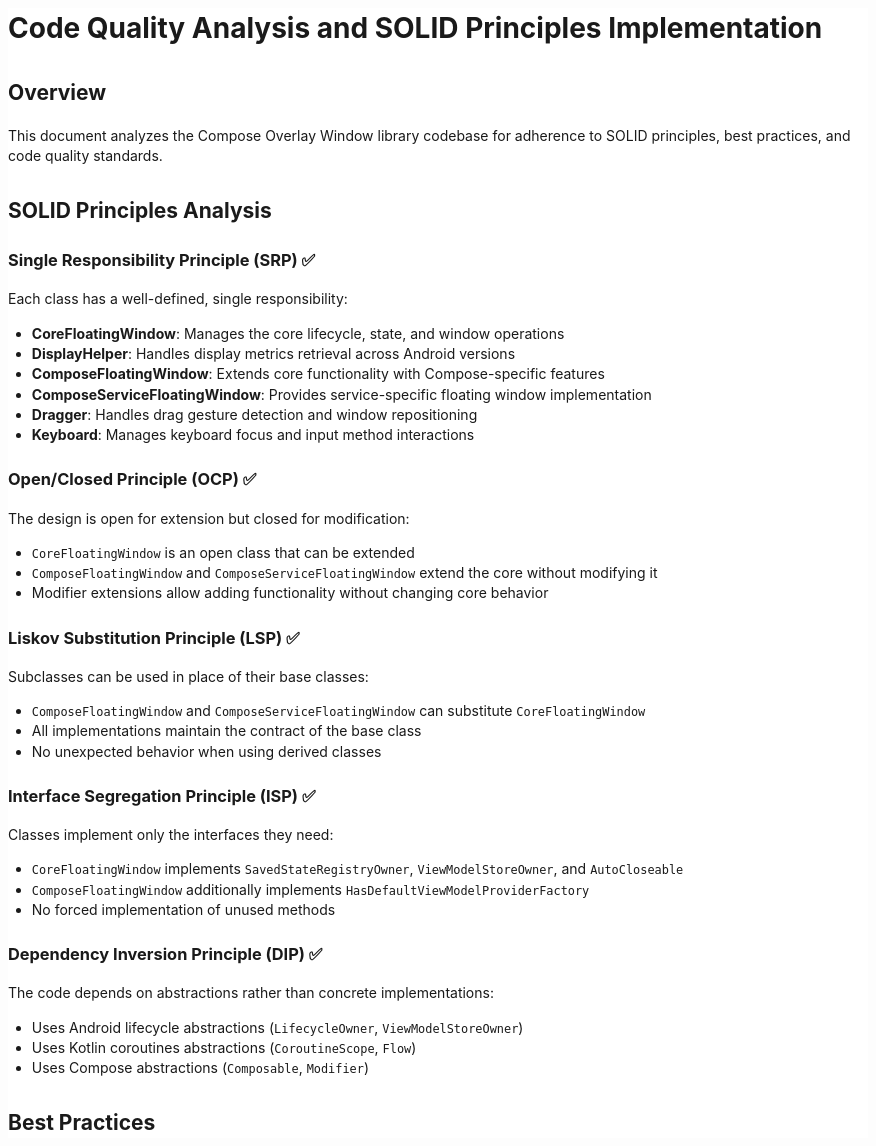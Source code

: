 # Code Quality Analysis and SOLID Principles Implementation

## Overview
This document analyzes the Compose Overlay Window library codebase for adherence to SOLID principles, best practices, and code quality standards.

## SOLID Principles Analysis

### Single Responsibility Principle (SRP) ✅
Each class has a well-defined, single responsibility:

- **CoreFloatingWindow**: Manages the core lifecycle, state, and window operations
- **DisplayHelper**: Handles display metrics retrieval across Android versions
- **ComposeFloatingWindow**: Extends core functionality with Compose-specific features
- **ComposeServiceFloatingWindow**: Provides service-specific floating window implementation
- **Dragger**: Handles drag gesture detection and window repositioning
- **Keyboard**: Manages keyboard focus and input method interactions

### Open/Closed Principle (OCP) ✅
The design is open for extension but closed for modification:

- `CoreFloatingWindow` is an open class that can be extended
- `ComposeFloatingWindow` and `ComposeServiceFloatingWindow` extend the core without modifying it
- Modifier extensions allow adding functionality without changing core behavior

### Liskov Substitution Principle (LSP) ✅
Subclasses can be used in place of their base classes:

- `ComposeFloatingWindow` and `ComposeServiceFloatingWindow` can substitute `CoreFloatingWindow`
- All implementations maintain the contract of the base class
- No unexpected behavior when using derived classes

### Interface Segregation Principle (ISP) ✅
Classes implement only the interfaces they need:

- `CoreFloatingWindow` implements `SavedStateRegistryOwner`, `ViewModelStoreOwner`, and `AutoCloseable`
- `ComposeFloatingWindow` additionally implements `HasDefaultViewModelProviderFactory`
- No forced implementation of unused methods

### Dependency Inversion Principle (DIP) ✅
The code depends on abstractions rather than concrete implementations:

- Uses Android lifecycle abstractions (`LifecycleOwner`, `ViewModelStoreOwner`)
- Uses Kotlin coroutines abstractions (`CoroutineScope`, `Flow`)
- Uses Compose abstractions (`Composable`, `Modifier`)

## Best Practices
